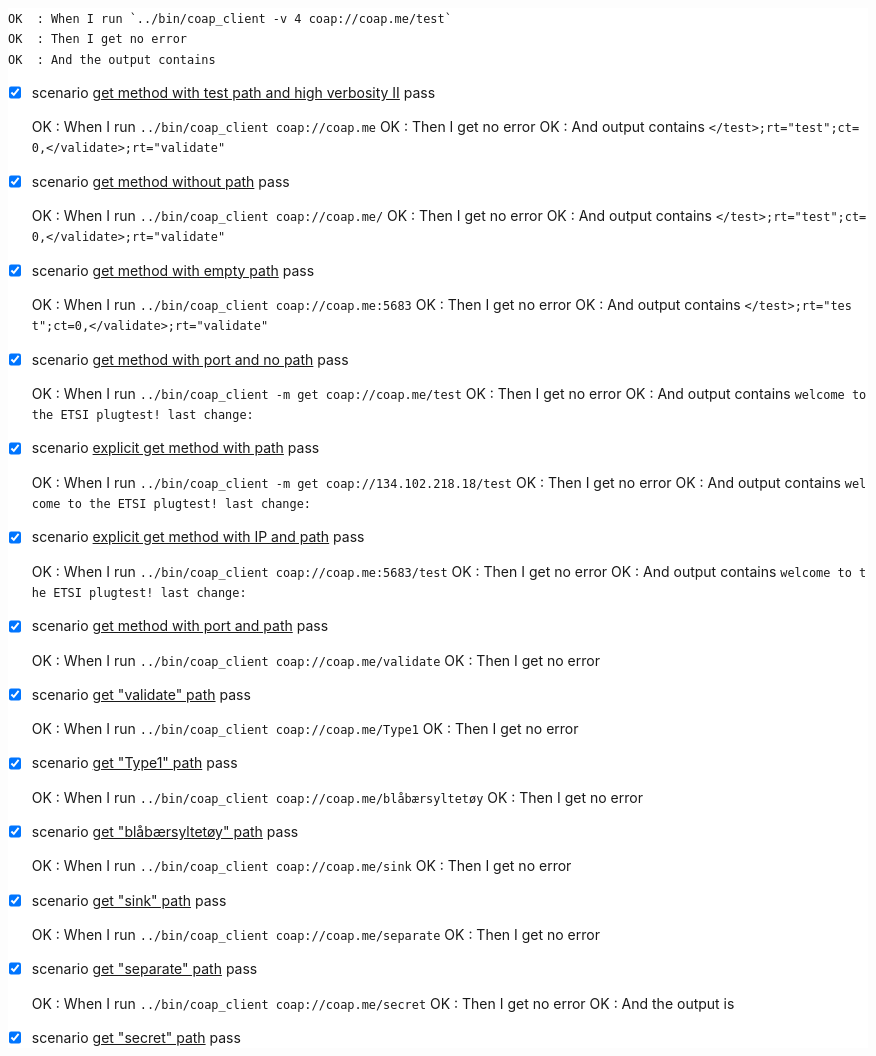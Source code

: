     OK  : When I run `../bin/coap_client -v 4 coap://coap.me/test`
    OK  : Then I get no error
    OK  : And the output contains 
  - [X] scenario [get method with test path and high verbosity II](coap_client_tests.md) pass  

    OK  : When I run `../bin/coap_client coap://coap.me`
    OK  : Then I get no error
    OK  : And output contains `</test>;rt="test";ct=0,</validate>;rt="validate"`
  - [X] scenario [get method without path](coap_client_tests.md) pass  

    OK  : When I run `../bin/coap_client coap://coap.me/`
    OK  : Then I get no error
    OK  : And output contains `</test>;rt="test";ct=0,</validate>;rt="validate"`
  - [X] scenario [get method with empty path](coap_client_tests.md) pass  

    OK  : When I run `../bin/coap_client coap://coap.me:5683`
    OK  : Then I get no error
    OK  : And output contains `</test>;rt="test";ct=0,</validate>;rt="validate"`
  - [X] scenario [get method with port and no path](coap_client_tests.md) pass  

    OK  : When I run `../bin/coap_client -m get coap://coap.me/test`
    OK  : Then I get no error
    OK  : And output contains `welcome to the ETSI plugtest! last change:`
  - [X] scenario [explicit get method with path](coap_client_tests.md) pass  

    OK  : When I run `../bin/coap_client -m get coap://134.102.218.18/test`
    OK  : Then I get no error
    OK  : And output contains `welcome to the ETSI plugtest! last change:`
  - [X] scenario [explicit get method with IP and path](coap_client_tests.md) pass  

    OK  : When I run `../bin/coap_client coap://coap.me:5683/test`
    OK  : Then I get no error
    OK  : And output contains `welcome to the ETSI plugtest! last change:`
  - [X] scenario [get method with port and path](coap_client_tests.md) pass  

    OK  : When I run `../bin/coap_client coap://coap.me/validate`
    OK  : Then I get no error
  - [X] scenario [get "validate" path](coap_client_tests.md) pass  

    OK  : When I run `../bin/coap_client coap://coap.me/Type1`
    OK  : Then I get no error
  - [X] scenario [get "Type1" path](coap_client_tests.md) pass  

    OK  : When I run `../bin/coap_client coap://coap.me/blåbærsyltetøy`
    OK  : Then I get no error
  - [X] scenario [get "blåbærsyltetøy" path](coap_client_tests.md) pass  

    OK  : When I run `../bin/coap_client coap://coap.me/sink`
    OK  : Then I get no error
  - [X] scenario [get "sink" path](coap_client_tests.md) pass  

    OK  : When I run `../bin/coap_client coap://coap.me/separate`
    OK  : Then I get no error
  - [X] scenario [get "separate" path](coap_client_tests.md) pass  

    OK  : When I run `../bin/coap_client coap://coap.me/secret`
    OK  : Then I get no error
    OK  : And the output is
  - [X] scenario [get "secret" path](coap_client_tests.md) pass  
